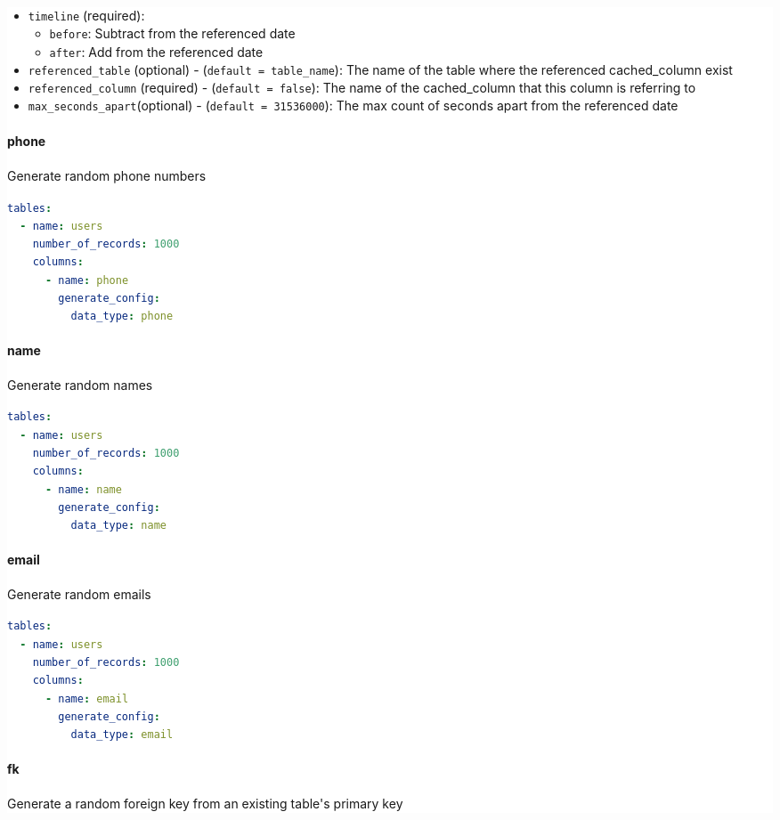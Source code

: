- `timeline` (required):
  - `before`: Subtract from the referenced date
  - `after`: Add from the referenced date
- `referenced_table` (optional) - (`default = table_name`): The name of the table where the referenced 
cached_column exist
- `referenced_column` (required) - (`default = false`): The name of the cached_column that this 
column is referring to
- `max_seconds_apart`(optional) - (`default = 31536000`): The max count of seconds apart from the 
referenced date

#### phone

Generate random phone numbers

```yaml
tables:
  - name: users
    number_of_records: 1000
    columns:
      - name: phone
        generate_config:
          data_type: phone
```

#### name

Generate random names

```yaml
tables:
  - name: users
    number_of_records: 1000
    columns:
      - name: name
        generate_config:
          data_type: name
```

#### email

Generate random emails

```yaml
tables:
  - name: users
    number_of_records: 1000
    columns:
      - name: email
        generate_config:
          data_type: email
```

#### fk

Generate a random foreign key from an existing table's primary key
